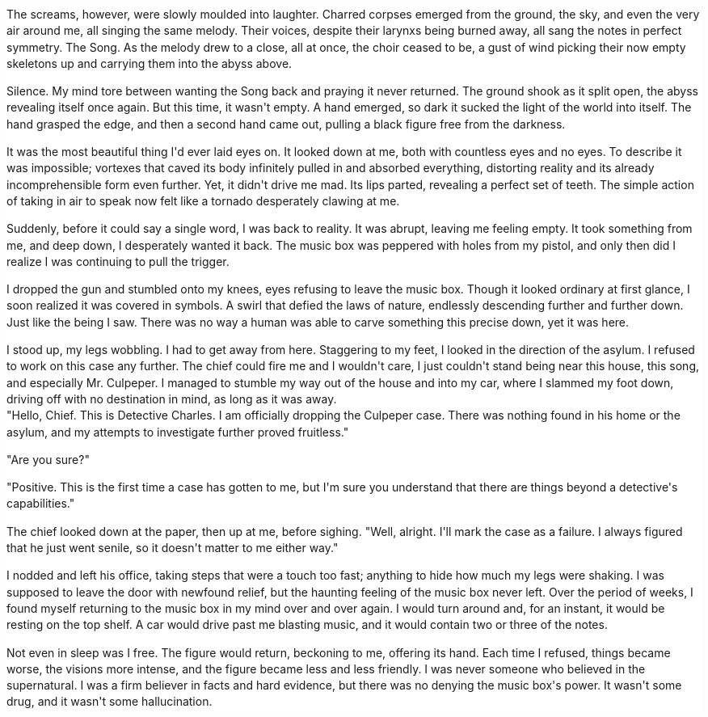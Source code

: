   
The screams, however, were slowly moulded into laughter. Charred corpses emerged from the ground, the sky, and even the very air around me, all singing the same melody. Their voices, despite their larynxs being burned away, all sang the notes in perfect symmetry. The Song. As the melody drew to a close, all at once, the choir ceased to be, a gust of wind picking their now empty skeletons up and carrying them into the abyss above.

  
Silence. My mind tore between wanting the Song back and praying it never returned. The ground shook as it split open, the abyss revealing itself once again. But this time, it wasn't empty. A hand emerged, so dark it sucked the light of the world into itself. The hand grasped the edge, and then a second hand came out, pulling a black figure free from the darkness.

  
It was the most beautiful thing I'd ever laid eyes on. It looked down at me, both with countless eyes and no eyes. To describe it was impossible; vortexes that caved its body infinitely pulled in and absorbed everything, distorting reality and its already incomprehensible form even further. Yet, it didn't drive me mad. Its lips parted, revealing a perfect set of teeth. The simple action of taking in air to speak now felt like a tornado desperately clawing at me.

  
Suddenly, before it could say a single word, I was back to reality. It was abrupt, leaving me feeling empty. It took something from me, and deep down, I desperately wanted it back. The music box was peppered with holes from my pistol, and only then did I realize I was continuing to pull the trigger.

  
I dropped the gun and stumbled onto my knees, eyes refusing to leave the music box. Though it looked ordinary at first glance, I soon realized it was covered in symbols. A swirl that defied the laws of nature, endlessly descending further and further down. Just like the being I saw. There was no way a human was able to carve something this precise down, yet it was here.

  
I stood up, my legs wobbling. I had to get away from here. Staggering to my feet, I looked in the direction of the asylum. I refused to work on this case any further. The chief could fire me and I wouldn't care, I just couldn't stand being near this house, this song, and especially Mr. Culpeper. I managed to stumble my way out of the house and into my car, where I slammed my foot down, driving off with no destination in mind, as long as it was away.  
"Hello, Chief. This is Detective Charles. I am officially dropping the Culpeper case. There was nothing found in his home or the asylum, and my attempts to investigate further proved fruitless."

  
"Are you sure?"

  
"Positive. This is the first time a case has gotten to me, but I'm sure you understand that there are things beyond a detective's capabilities."

  
The chief looked down at the paper, then up at me, before sighing. "Well, alright. I'll mark the case as a failure. I always figured that he just went senile, so it doesn't matter to me either way."

  
I nodded and left his office, taking steps that were a touch too fast; anything to hide how much my legs were shaking. I was supposed to leave the door with newfound relief, but the haunting feeling of the music box never left. Over the period of weeks, I found myself returning to the music box in my mind over and over again. I would turn around and, for an instant, it would be resting on the top shelf. A car would drive past me blasting music, and it would contain two or three of the notes.

  
Not even in sleep was I free. The figure would return, beckoning to me, offering its hand. Each time I refused, things became worse, the visions more intense, and the figure became less and less friendly. I was never someone who believed in the supernatural. I was a firm believer in facts and hard evidence, but there was no denying the music box's power. It wasn't some drug, and it wasn't some hallucination.
